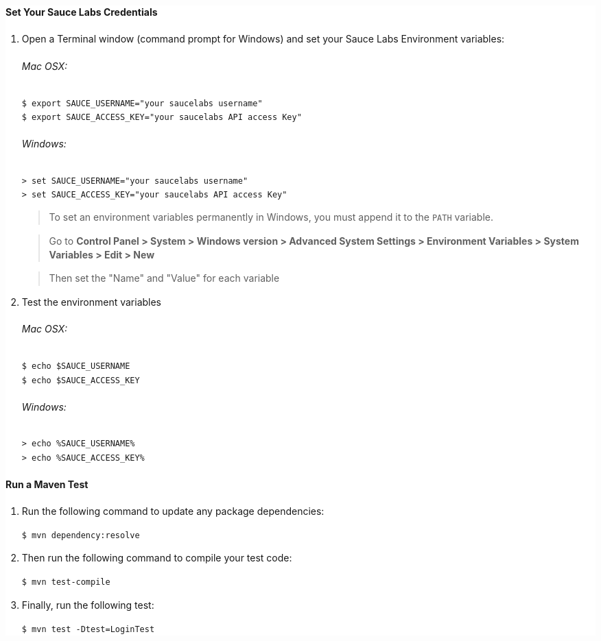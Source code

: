 #### Set Your Sauce Labs Credentials
1. Open a Terminal window (command prompt for Windows) and set your Sauce Labs Environment variables:   
   ###### Mac OSX:
   ```
   $ export SAUCE_USERNAME="your saucelabs username"
   $ export SAUCE_ACCESS_KEY="your saucelabs API access Key"
   ```
   ###### Windows:
   ```
   > set SAUCE_USERNAME="your saucelabs username"
   > set SAUCE_ACCESS_KEY="your saucelabs API access Key"
   ```
   > To set an environment variables permanently in Windows, you must append it to the `PATH` variable.
   
   > Go to **Control Panel > System > Windows version > Advanced System Settings > Environment Variables > System Variables > Edit > New**
   
   > Then set the "Name" and "Value" for each variable
   
9. Test the environment variables
    ###### Mac OSX:
    ```
    $ echo $SAUCE_USERNAME
    $ echo $SAUCE_ACCESS_KEY
    ```
    ###### Windows:
    ```
    > echo %SAUCE_USERNAME%
    > echo %SAUCE_ACCESS_KEY%
    ```

#### Run a Maven Test

1. Run the following command to update any package dependencies:
    ```
    $ mvn dependency:resolve
    ```
2. Then run the following command to compile your test code:
    ```
    $ mvn test-compile
    ```
3. Finally, run the following test:
    ```
    $ mvn test -Dtest=LoginTest
    ```
